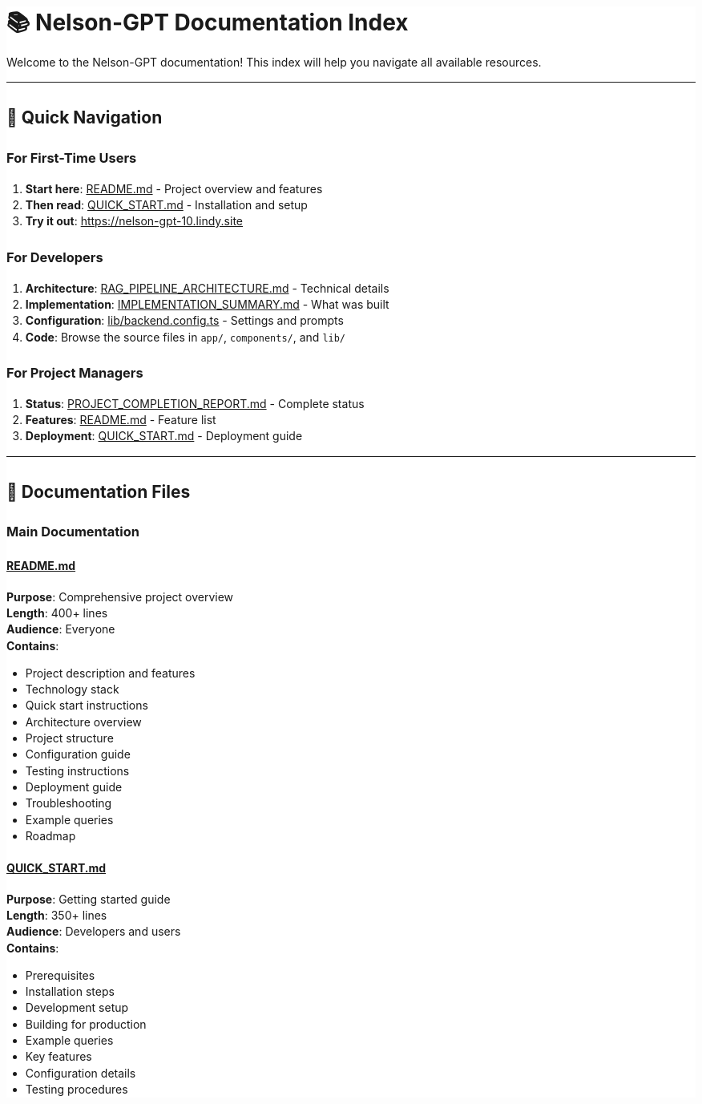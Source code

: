 # 📚 Nelson-GPT Documentation Index

Welcome to the Nelson-GPT documentation! This index will help you navigate all available resources.

---

## 🚀 Quick Navigation

### For First-Time Users
1. **Start here**: [README.md](README.md) - Project overview and features
2. **Then read**: [QUICK_START.md](QUICK_START.md) - Installation and setup
3. **Try it out**: https://nelson-gpt-10.lindy.site

### For Developers
1. **Architecture**: [RAG_PIPELINE_ARCHITECTURE.md](RAG_PIPELINE_ARCHITECTURE.md) - Technical details
2. **Implementation**: [IMPLEMENTATION_SUMMARY.md](IMPLEMENTATION_SUMMARY.md) - What was built
3. **Configuration**: [lib/backend.config.ts](lib/backend.config.ts) - Settings and prompts
4. **Code**: Browse the source files in `app/`, `components/`, and `lib/`

### For Project Managers
1. **Status**: [PROJECT_COMPLETION_REPORT.md](PROJECT_COMPLETION_REPORT.md) - Complete status
2. **Features**: [README.md](README.md#-features) - Feature list
3. **Deployment**: [QUICK_START.md](QUICK_START.md#building-for-production) - Deployment guide

---

## 📖 Documentation Files

### Main Documentation

#### [README.md](README.md)
**Purpose**: Comprehensive project overview  
**Length**: 400+ lines  
**Audience**: Everyone  
**Contains**:
- Project description and features
- Technology stack
- Quick start instructions
- Architecture overview
- Project structure
- Configuration guide
- Testing instructions
- Deployment guide
- Troubleshooting
- Example queries
- Roadmap

#### [QUICK_START.md](QUICK_START.md)
**Purpose**: Getting started guide  
**Length**: 350+ lines  
**Audience**: Developers and users  
**Contains**:
- Prerequisites
- Installation steps
- Development setup
- Building for production
- Example queries
- Key features
- Configuration details
- Testing procedures